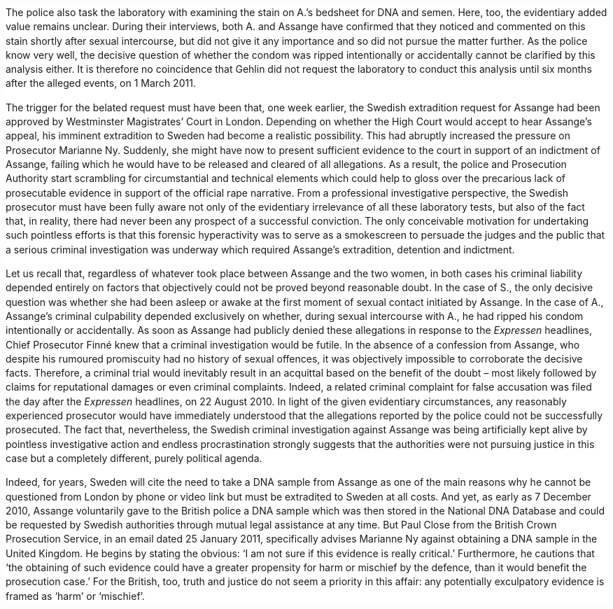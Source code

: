 The police also task the laboratory with examining the stain on A.’s bedsheet for DNA and semen. Here, too, the evidentiary added value remains unclear. During their interviews, both A. and Assange have confirmed that they noticed and commented on this stain shortly after sexual intercourse, but did not give it any importance and so did not pursue the matter further. As the police know very well, the decisive question of whether the condom was ripped intentionally or accidentally cannot be clarified by this analysis either. It is therefore no coincidence that Gehlin did not request the laboratory to conduct this analysis until six months after the alleged events, on 1 March 2011.

The trigger for the belated request must have been that, one week earlier, the Swedish extradition request for Assange had been approved by Westminster Magistrates’ Court in London. Depending on whether the High Court would accept to hear Assange’s appeal, his imminent extradition to Sweden had become a realistic possibility. This had abruptly increased the pressure on Prosecutor Marianne Ny. Suddenly, she might have now to present sufficient evidence to the court in support of an indictment of Assange, failing which he would have to be released and cleared of all allegations. As a result, the police and Prosecution Authority start scrambling for circumstantial and technical elements which could help to gloss over the precarious lack of prosecutable evidence in support of the official rape narrative. From a professional investigative perspective, the Swedish prosecutor must have been fully aware not only of the evidentiary irrelevance of all these laboratory tests, but also of the fact that, in reality, there had never been any prospect of a successful conviction. The only conceivable motivation for undertaking such pointless efforts is that this forensic hyperactivity was to serve as a smokescreen to persuade the judges and the public that a serious criminal investigation was underway which required Assange’s extradition, detention and indictment.

Let us recall that, regardless of whatever took place between Assange and the two women, in both cases his criminal liability depended entirely on factors that objectively could not be proved beyond reasonable doubt. In the case of S., the only decisive question was whether she had been asleep or awake at the first moment of sexual contact initiated by Assange. In the case of A., Assange’s criminal culpability depended exclusively on whether, during sexual intercourse with A., he had ripped his condom intentionally or accidentally. As soon as Assange had publicly denied these allegations in response to the *Expressen* headlines, Chief Prosecutor Finné knew that a criminal investigation would be futile. In the absence of a confession from Assange, who despite his rumoured promiscuity had no history of sexual offences, it was objectively impossible to corroborate the decisive facts. Therefore, a criminal trial would inevitably result in an acquittal based on the benefit of the doubt – most likely followed by claims for reputational damages or even criminal complaints. Indeed, a related criminal complaint for false accusation was filed the day after the *Expressen* headlines, on 22 August 2010. In light of the given evidentiary circumstances, any reasonably experienced prosecutor would have immediately understood that the allegations reported by the police could not be successfully prosecuted. The fact that, nevertheless, the Swedish criminal investigation against Assange was being artificially kept alive by pointless investigative action and endless procrastination strongly suggests that the authorities were not pursuing justice in this case but a completely different, purely political agenda.

Indeed, for years, Sweden will cite the need to take a DNA sample from Assange as one of the main reasons why he cannot be questioned from London by phone or video link but must be extradited to Sweden at all costs. And yet, as early as 7 December 2010, Assange voluntarily gave to the British police a DNA sample which was then stored in the National DNA Database and could be requested by Swedish authorities through mutual legal assistance at any time. But Paul Close from the British Crown Prosecution Service, in an email dated 25 January 2011, specifically advises Marianne Ny against obtaining a DNA sample in the United Kingdom. He begins by stating the obvious: ‘I am not sure if this evidence is really critical.’ Furthermore, he cautions that ‘the obtaining of such evidence could have a greater propensity for harm or mischief by the defence, than it would benefit the prosecution case.’ For the British, too, truth and justice do not seem a priority in this affair: any potentially exculpatory evidence is framed as ‘harm’ or ‘mischief’.
